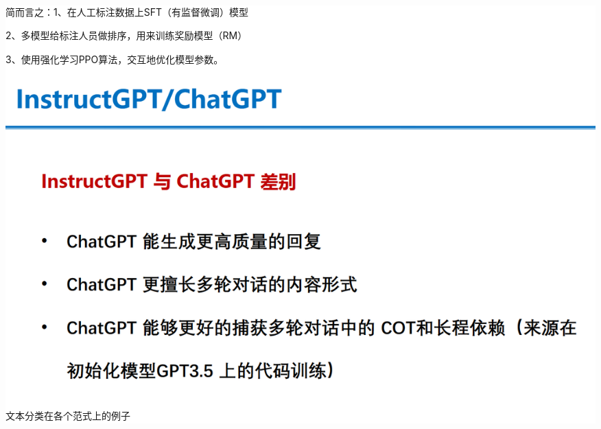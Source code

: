 简而言之：1、在人工标注数据上SFT（有监督微调）模型

2、多模型给标注人员做排序，用来训练奖励模型（RM）

3、使用强化学习PPO算法，交互地优化模型参数。

![1704894207867](自然语言处理笔记/1704894207867.png)

文本分类在各个范式上的例子
